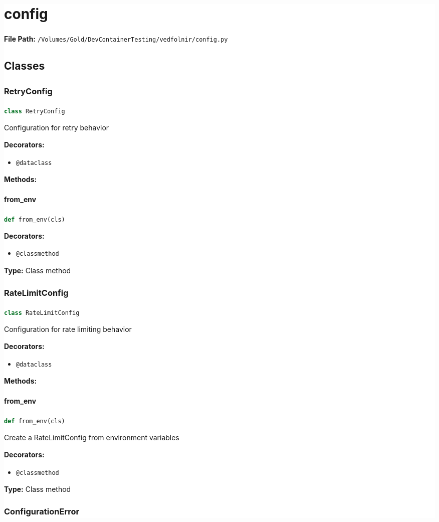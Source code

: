 # config

**File Path:** `/Volumes/Gold/DevContainerTesting/vedfolnir/config.py`

## Classes

### RetryConfig

```python
class RetryConfig
```

Configuration for retry behavior

**Decorators:**
- `@dataclass`

**Methods:**

#### from_env

```python
def from_env(cls)
```

**Decorators:**
- `@classmethod`

**Type:** Class method

### RateLimitConfig

```python
class RateLimitConfig
```

Configuration for rate limiting behavior

**Decorators:**
- `@dataclass`

**Methods:**

#### from_env

```python
def from_env(cls)
```

Create a RateLimitConfig from environment variables

**Decorators:**
- `@classmethod`

**Type:** Class method

### ConfigurationError

